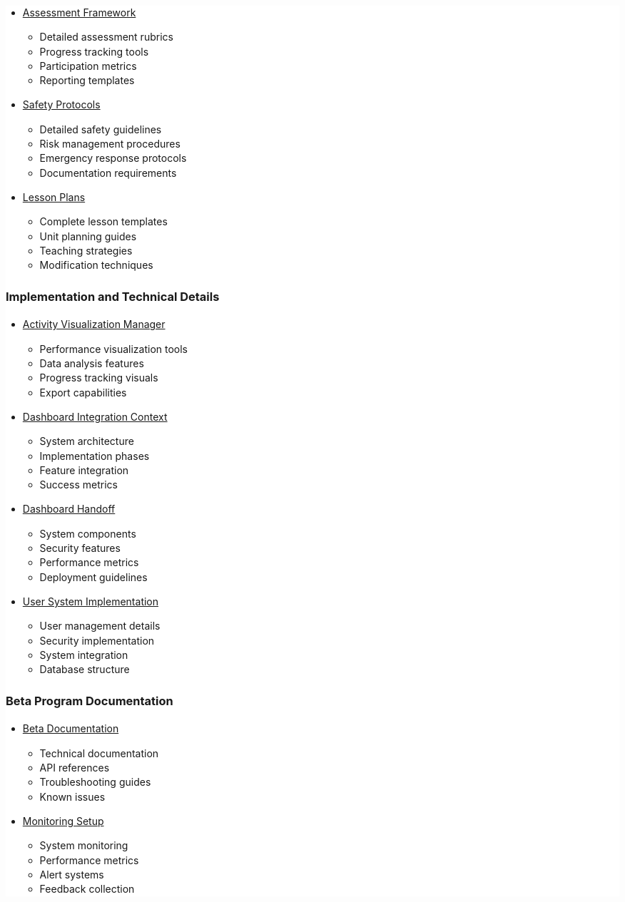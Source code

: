 - [Assessment Framework](/docs/assessment_framework.md)
  - Detailed assessment rubrics
  - Progress tracking tools
  - Participation metrics
  - Reporting templates

- [Safety Protocols](/docs/safety_protocols.md)
  - Detailed safety guidelines
  - Risk management procedures
  - Emergency response protocols
  - Documentation requirements

- [Lesson Plans](/docs/lesson_plans.md)
  - Complete lesson templates
  - Unit planning guides
  - Teaching strategies
  - Modification techniques

### Implementation and Technical Details
- [Activity Visualization Manager](/docs/activity_visualization_manager.md)
  - Performance visualization tools
  - Data analysis features
  - Progress tracking visuals
  - Export capabilities

- [Dashboard Integration Context](/docs/context/dashboard-ai-integration-context.md)
  - System architecture
  - Implementation phases
  - Feature integration
  - Success metrics

- [Dashboard Handoff](/docs/handoff/dashboard_handoff.md)
  - System components
  - Security features
  - Performance metrics
  - Deployment guidelines

- [User System Implementation](/docs/handoff/user_system_implementation.md)
  - User management details
  - Security implementation
  - System integration
  - Database structure

### Beta Program Documentation
- [Beta Documentation](/docs/beta/beta_documentation.md)
  - Technical documentation
  - API references
  - Troubleshooting guides
  - Known issues

- [Monitoring Setup](/docs/beta/monitoring_feedback_setup.md)
  - System monitoring
  - Performance metrics
  - Alert systems
  - Feedback collection
